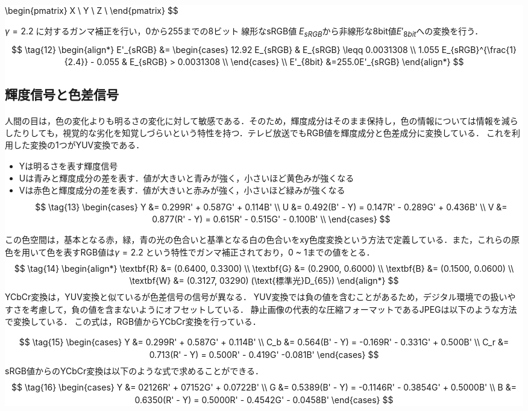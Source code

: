 \begin{pmatrix}
X \\
Y \\
Z \\
\end{pmatrix}
$$

$\gamma = 2.2$ に対するガンマ補正を行い，0から255までの8ビット
線形なsRGB値 $E_{sRGB}$から非線形な8bit値$E'_{8bit}$への変換を行う．
$$ \tag{12}
\begin{align*}
E'_{sRGB} &=
\begin{cases}
12.92 E_{sRGB} & E_{sRGB} \leqq 0.0031308 \\
1.055 E_{sRGB}^{\frac{1}{2.4}} - 0.055 & E_{sRGB} > 0.0031308 \\
\end{cases} \\
E'_{8bit} &=255.0E'_{sRGB}
\end{align*}
$$
## 輝度信号と色差信号
人間の目は，色の変化よりも明るさの変化に対して敏感である．そのため，輝度成分はそのまま保持し，色の情報については情報を減らしたりしても，視覚的な劣化を知覚しづらいという特性を持つ．テレビ放送でもRGB値を輝度成分と色差成分に変換している．
これを利用した変換の1つがYUV変換である．
- Yは明るさを表す輝度信号
- Uは青みと輝度成分の差を表す．値が大きいと青みが強く，小さいほど黄色みが強くなる
- Vは赤色と輝度成分の差を表す．値が大きいと赤みが強く，小さいほど緑みが強くなる
$$ \tag{13}
\begin{cases}
Y &= 0.299R' + 0.587G' + 0.114B' \\
U &= 0.492(B' - Y) = 0.147R' - 0.289G' + 0.436B' \\
V &= 0.877(R' - Y) = 0.615R' - 0.515G' - 0.100B' \\
\end{cases}
$$

この色空間は，基本となる赤，緑，青の光の色合いと基準となる白の色合いをxy色度変換という方法で定義している．また，これらの原色を用いて色を表すRGB値は$\gamma = 2.2$ という特性でガンマ補正されており，0 ~ 1までの値をとる．
$$ \tag{14}
\begin{align*}
	\textbf{R} &= (0.6400, 0.3300) \\
	\textbf{G} &= (0.2900, 0.6000) \\
	\textbf{B} &= (0.1500, 0.0600) \\
	\textbf{W} &= (0.3127, 03290) (\text{標準光}D_{65})
\end{align*}
$$
YCbCr変換は，YUV変換と似ているが色差信号の信号が異なる．
YUV変換では負の値を含むことがあるため，デジタル環境での扱いやすさを考慮して，負の値を含まないようにオフセットしている．
静止画像の代表的な圧縮フォーマットであるJPEGは以下のような方法で変換している．
この式は，RGB値からYCbCr変換を行っている．

$$ \tag{15}
\begin{cases}
Y &= 0.299R' + 0.587G' + 0.114B' \\
C_b &= 0.564(B' - Y) = -0.169R' - 0.331G' + 0.500B' \\
C_r &= 0.713(R' - Y) = 0.500R' - 0.419G' -0.081B'
\end{cases}
$$
sRGB値からのYCbCr変換は以下のような式で求めることができる．
$$ \tag{16}
\begin{cases}
Y &= 02126R' + 07152G' + 0.0722B' \\
G &= 0.5389(B' - Y) = -0.1146R' - 0.3854G' + 0.5000B' \\
B &= 0.6350(R' - Y) = 0.5000R' - 0.4542G' - 0.0458B'
\end{cases}
$$
